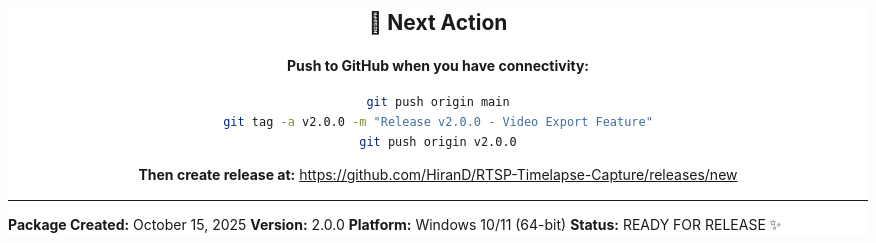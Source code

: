 <div align="center">

## 🎯 Next Action

**Push to GitHub when you have connectivity:**

```bash
git push origin main
git tag -a v2.0.0 -m "Release v2.0.0 - Video Export Feature"
git push origin v2.0.0
```

**Then create release at:**
https://github.com/HiranD/RTSP-Timelapse-Capture/releases/new

</div>

---

**Package Created:** October 15, 2025
**Version:** 2.0.0
**Platform:** Windows 10/11 (64-bit)
**Status:** READY FOR RELEASE ✨
